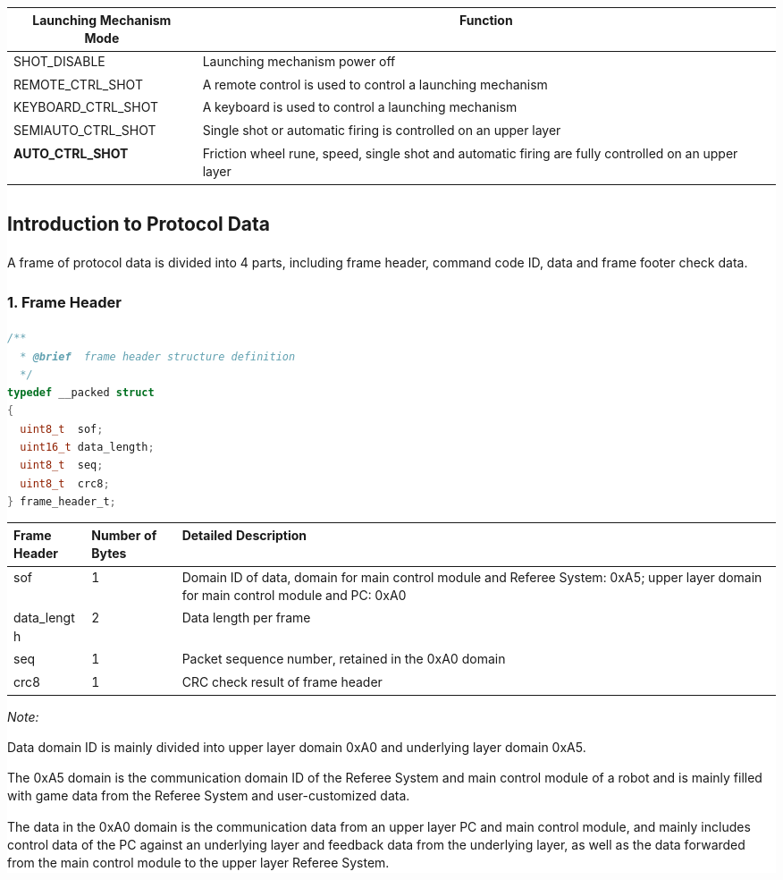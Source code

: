| Launching Mechanism Mode             | Function                 |
| ------------------ | -------------------- |
| SHOT_DISABLE       | Launching mechanism power off               |
| REMOTE_CTRL_SHOT   | A remote control is used to control a launching mechanism            |
| KEYBOARD_CTRL_SHOT | A keyboard is used to control a launching mechanism             |
| SEMIAUTO_CTRL_SHOT | Single shot or automatic firing is controlled on an upper layer            |
| **AUTO_CTRL_SHOT** | Friction wheel rune, speed, single shot and automatic firing are fully controlled on an upper layer |



## Introduction to Protocol Data

A frame of protocol data is divided into 4 parts, including frame header, command code ID, data and frame footer check data.

### 1. Frame Header

``` c
/** 
  * @brief  frame header structure definition
  */
typedef __packed struct
{
  uint8_t  sof;
  uint16_t data_length;
  uint8_t  seq;
  uint8_t  crc8;
} frame_header_t;
```


| Frame Header        | Number of Bytes | Detailed Description                               |
| :---------- | :--- | :--------------------------------- |
| sof         | 1    | Domain ID of data, domain for main control module and Referee System: 0xA5; upper layer domain for main control module and PC: 0xA0 |
| data_length | 2    | Data length per frame                       |
| seq         | 1    | Packet sequence number, retained in the 0xA0 domain                      |
| crc8        | 1    | CRC check result of frame header                         |

*Note:*

Data domain ID is mainly divided into upper layer domain 0xA0 and underlying layer domain 0xA5.

The 0xA5 domain is the communication domain ID of the Referee System and main control module of a robot and is mainly filled with game data from the Referee System and user-customized data.

The data in the 0xA0 domain is the communication data from an upper layer PC and main control module, and mainly includes control data of the PC against an underlying layer and feedback data from the underlying layer, as well as the data forwarded from the main control module to the upper layer Referee System.
